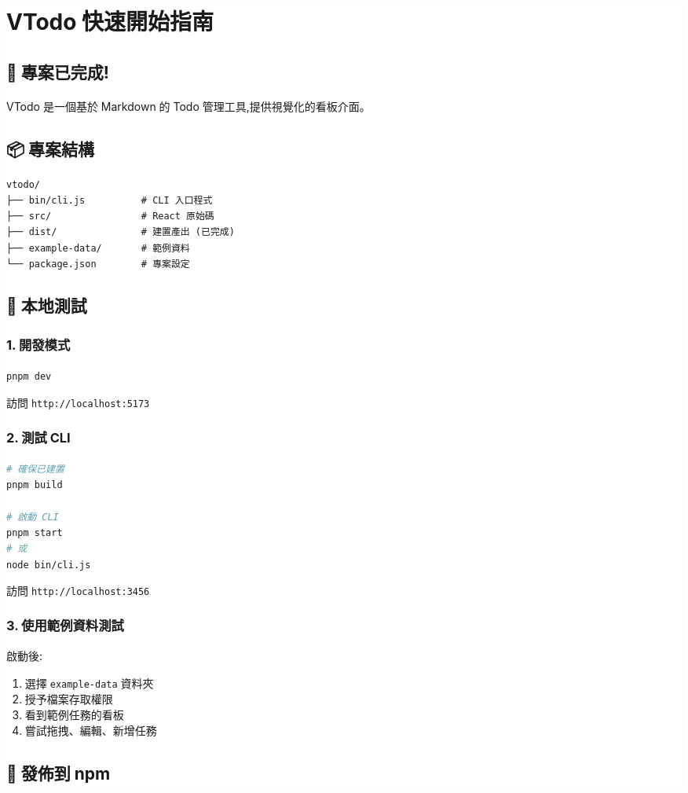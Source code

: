 # VTodo 快速開始指南

## 🎯 專案已完成!

VTodo 是一個基於 Markdown 的 Todo 管理工具,提供視覺化的看板介面。

## 📦 專案結構

```
vtodo/
├── bin/cli.js          # CLI 入口程式
├── src/                # React 原始碼
├── dist/               # 建置產出 (已完成)
├── example-data/       # 範例資料
└── package.json        # 專案設定
```

## 🚀 本地測試

### 1. 開發模式

```bash
pnpm dev
```

訪問 `http://localhost:5173`

### 2. 測試 CLI

```bash
# 確保已建置
pnpm build

# 啟動 CLI
pnpm start
# 或
node bin/cli.js
```

訪問 `http://localhost:3456`

### 3. 使用範例資料測試

啟動後:
1. 選擇 `example-data` 資料夾
2. 授予檔案存取權限
3. 看到範例任務的看板
4. 嘗試拖拽、編輯、新增任務

## 📝 發佈到 npm
